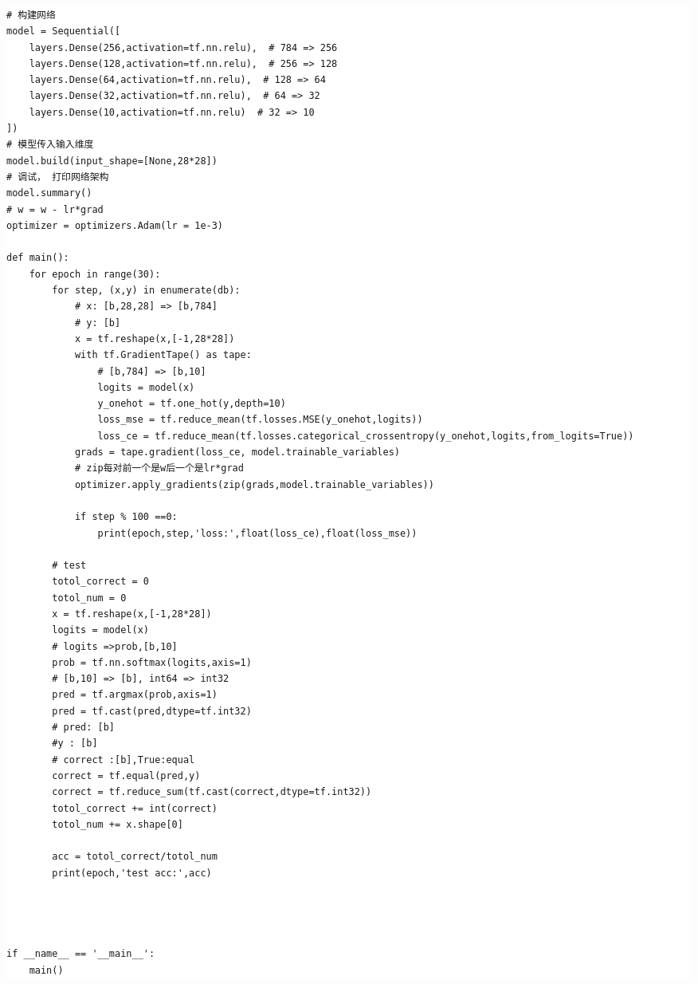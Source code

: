 ```
# 构建网络
model = Sequential([
    layers.Dense(256,activation=tf.nn.relu),  # 784 => 256
    layers.Dense(128,activation=tf.nn.relu),  # 256 => 128
    layers.Dense(64,activation=tf.nn.relu),  # 128 => 64
    layers.Dense(32,activation=tf.nn.relu),  # 64 => 32
    layers.Dense(10,activation=tf.nn.relu)  # 32 => 10
])
# 模型传入输入维度
model.build(input_shape=[None,28*28])
# 调试， 打印网络架构
model.summary()
# w = w - lr*grad
optimizer = optimizers.Adam(lr = 1e-3)

def main():
    for epoch in range(30):
        for step, (x,y) in enumerate(db):
            # x: [b,28,28] => [b,784]
            # y: [b]
            x = tf.reshape(x,[-1,28*28])
            with tf.GradientTape() as tape:
                # [b,784] => [b,10]
                logits = model(x)
                y_onehot = tf.one_hot(y,depth=10)
                loss_mse = tf.reduce_mean(tf.losses.MSE(y_onehot,logits))
                loss_ce = tf.reduce_mean(tf.losses.categorical_crossentropy(y_onehot,logits,from_logits=True))
            grads = tape.gradient(loss_ce, model.trainable_variables)
            # zip每对前一个是w后一个是lr*grad
            optimizer.apply_gradients(zip(grads,model.trainable_variables))

            if step % 100 ==0:
                print(epoch,step,'loss:',float(loss_ce),float(loss_mse))

        # test
        totol_correct = 0
        totol_num = 0
        x = tf.reshape(x,[-1,28*28])
        logits = model(x)
        # logits =>prob,[b,10]
        prob = tf.nn.softmax(logits,axis=1)
        # [b,10] => [b], int64 => int32
        pred = tf.argmax(prob,axis=1)
        pred = tf.cast(pred,dtype=tf.int32)
        # pred: [b]
        #y : [b]
        # correct :[b],True:equal
        correct = tf.equal(pred,y)
        correct = tf.reduce_sum(tf.cast(correct,dtype=tf.int32))
        totol_correct += int(correct)
        totol_num += x.shape[0]

        acc = totol_correct/totol_num
        print(epoch,'test acc:',acc)




if __name__ == '__main__':
    main()
```
